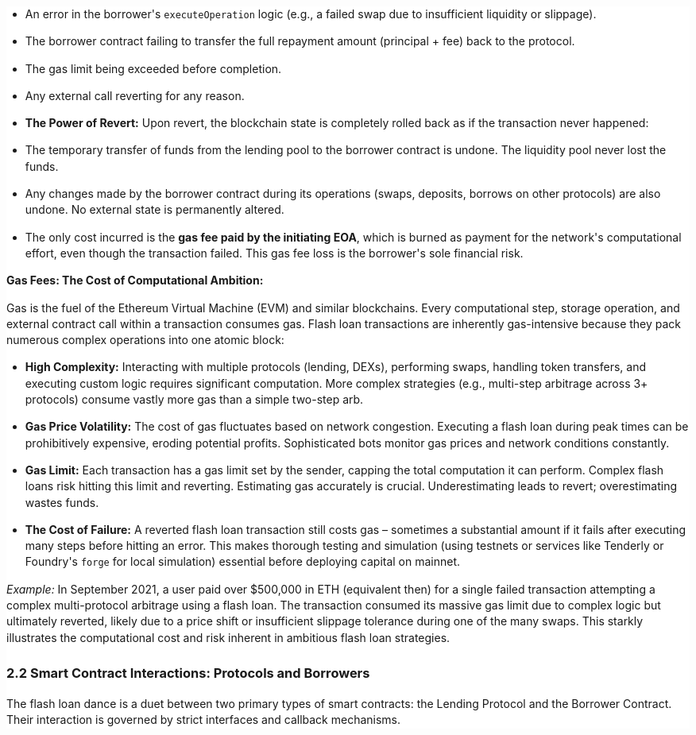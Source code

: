 *   An error in the borrower's `executeOperation` logic (e.g., a failed swap due to insufficient liquidity or slippage).

*   The borrower contract failing to transfer the full repayment amount (principal + fee) back to the protocol.

*   The gas limit being exceeded before completion.

*   Any external call reverting for any reason.

*   **The Power of Revert:** Upon revert, the blockchain state is completely rolled back as if the transaction never happened:

*   The temporary transfer of funds from the lending pool to the borrower contract is undone. The liquidity pool never lost the funds.

*   Any changes made by the borrower contract during its operations (swaps, deposits, borrows on other protocols) are also undone. No external state is permanently altered.

*   The only cost incurred is the **gas fee paid by the initiating EOA**, which is burned as payment for the network's computational effort, even though the transaction failed. This gas fee loss is the borrower's sole financial risk.

**Gas Fees: The Cost of Computational Ambition:**

Gas is the fuel of the Ethereum Virtual Machine (EVM) and similar blockchains. Every computational step, storage operation, and external contract call within a transaction consumes gas. Flash loan transactions are inherently gas-intensive because they pack numerous complex operations into one atomic block:

*   **High Complexity:** Interacting with multiple protocols (lending, DEXs), performing swaps, handling token transfers, and executing custom logic requires significant computation. More complex strategies (e.g., multi-step arbitrage across 3+ protocols) consume vastly more gas than a simple two-step arb.

*   **Gas Price Volatility:** The cost of gas fluctuates based on network congestion. Executing a flash loan during peak times can be prohibitively expensive, eroding potential profits. Sophisticated bots monitor gas prices and network conditions constantly.

*   **Gas Limit:** Each transaction has a gas limit set by the sender, capping the total computation it can perform. Complex flash loans risk hitting this limit and reverting. Estimating gas accurately is crucial. Underestimating leads to revert; overestimating wastes funds.

*   **The Cost of Failure:** A reverted flash loan transaction still costs gas – sometimes a substantial amount if it fails after executing many steps before hitting an error. This makes thorough testing and simulation (using testnets or services like Tenderly or Foundry's `forge` for local simulation) essential before deploying capital on mainnet.

*Example:* In September 2021, a user paid over $500,000 in ETH (equivalent then) for a single failed transaction attempting a complex multi-protocol arbitrage using a flash loan. The transaction consumed its massive gas limit due to complex logic but ultimately reverted, likely due to a price shift or insufficient slippage tolerance during one of the many swaps. This starkly illustrates the computational cost and risk inherent in ambitious flash loan strategies.

### 2.2 Smart Contract Interactions: Protocols and Borrowers

The flash loan dance is a duet between two primary types of smart contracts: the Lending Protocol and the Borrower Contract. Their interaction is governed by strict interfaces and callback mechanisms.
